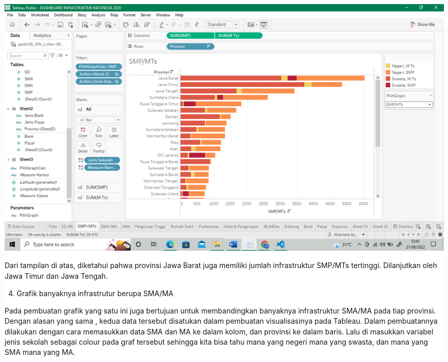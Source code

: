   <img src="images\smpmts.png" alt="SMP/MTs">
</a>

Dari tampilan di atas, diketahui pahwa provinsi Jawa Barat juga memiliki jumlah infrastruktur SMP/MTs tertinggi. Dilanjutkan oleh Jawa Timur dan Jawa Tengah.

4) Grafik banyaknya infrastrutur berupa SMA/MA

Pada pembuatan grafik yang satu ini juga bertujuan untuk membandingkan banyaknya infrastruktur SMA/MA pada tiap provinsi. Dengan alasan yang sama , kedua data tersebut disatukan dalam pembuatan visualisasinya pada Tableau. Dalam pembuatannya dilakukan dengan cara memasukkan data SMA dan MA ke dalam kolom, dan provinsi ke dalam baris. Lalu di masukkan variabel jenis sekolah sebagai colour pada graf tersebut sehingga kita bisa tahu mana yang negeri mana yang swasta, dan mana yang SMA mana yang MA.
 
<a>
